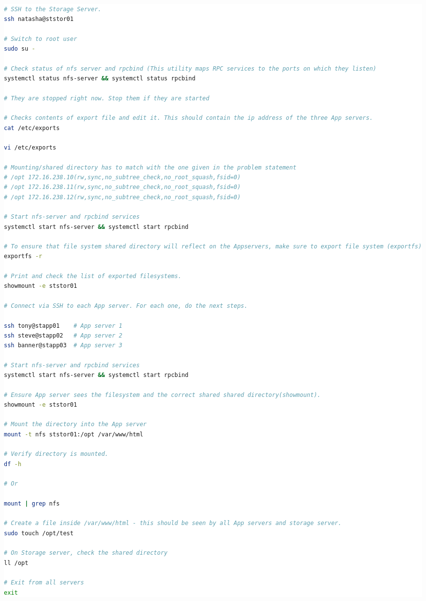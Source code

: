 ```bash
# SSH to the Storage Server.
ssh natasha@ststor01

# Switch to root user
sudo su -

# Check status of nfs server and rpcbind (This utility maps RPC services to the ports on which they listen)
systemctl status nfs-server && systemctl status rpcbind

# They are stopped right now. Stop them if they are started

# Checks contents of export file and edit it. This should contain the ip address of the three App servers.
cat /etc/exports

vi /etc/exports

# Mounting/shared directory has to match with the one given in the problem statement 
# /opt 172.16.238.10(rw,sync,no_subtree_check,no_root_squash,fsid=0)
# /opt 172.16.238.11(rw,sync,no_subtree_check,no_root_squash,fsid=0)
# /opt 172.16.238.12(rw,sync,no_subtree_check,no_root_squash,fsid=0)

# Start nfs-server and rpcbind services
systemctl start nfs-server && systemctl start rpcbind

# To ensure that file system shared directory will reflect on the Appservers, make sure to export file system (exportfs)
exportfs -r

# Print and check the list of exported filesystems.
showmount -e ststor01

# Connect via SSH to each App server. For each one, do the next steps.

ssh tony@stapp01    # App server 1
ssh steve@stapp02   # App server 2
ssh banner@stapp03  # App server 3

# Start nfs-server and rpcbind services
systemctl start nfs-server && systemctl start rpcbind

# Ensure App server sees the filesystem and the correct shared shared directory(showmount).
showmount -e ststor01

# Mount the directory into the App server
mount -t nfs ststor01:/opt /var/www/html

# Verify directory is mounted.
df -h

# Or

mount | grep nfs

# Create a file inside /var/www/html - this should be seen by all App servers and storage server.
sudo touch /opt/test

# On Storage server, check the shared directory
ll /opt

# Exit from all servers
exit
```